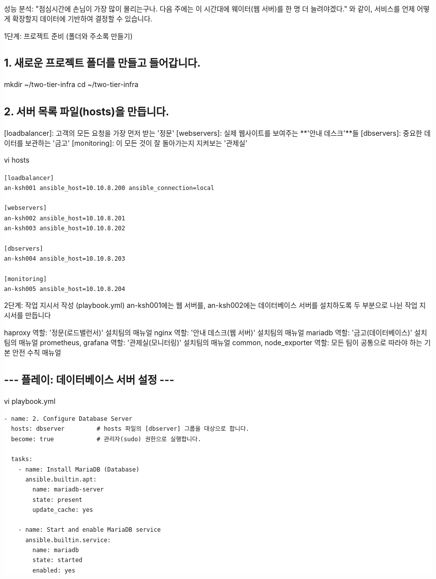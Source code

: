 성능 분석: "점심시간에 손님이 가장 많이 몰리는구나. 다음 주에는 이 시간대에 웨이터(웹 서버)를 한 명 더 늘려야겠다." 와 같이, 서비스를 언제 어떻게 확장할지 데이터에 기반하여 결정할 수 있습니다.


1단계: 프로젝트 준비 (폴더와 주소록 만들기)
## 1. 새로운 프로젝트 폴더를 만들고 들어갑니다.
mkdir ~/two-tier-infra
cd ~/two-tier-infra


## 2. 서버 목록 파일(hosts)을 만듭니다.
[loadbalancer]: 고객의 모든 요청을 가장 먼저 받는 '정문'
[webservers]: 실제 웹사이트를 보여주는 **'안내 데스크'**들
[dbservers]: 중요한 데이터를 보관하는 '금고'
[monitoring]: 이 모든 것이 잘 돌아가는지 지켜보는 '관제실'

vi hosts

```
[loadbalancer]
an-ksh001 ansible_host=10.10.8.200 ansible_connection=local

[webservers]
an-ksh002 ansible_host=10.10.8.201
an-ksh003 ansible_host=10.10.8.202

[dbservers]
an-ksh004 ansible_host=10.10.8.203

[monitoring]
an-ksh005 ansible_host=10.10.8.204
```

2단계: 작업 지시서 작성 (playbook.yml)
an-ksh001에는 웹 서버를, an-ksh002에는 데이터베이스 서버를 설치하도록 두 부분으로 나뉜 작업 지시서를 만듭니다

haproxy 역할: '정문(로드밸런서)' 설치팀의 매뉴얼
nginx 역할: '안내 데스크(웹 서버)' 설치팀의 매뉴얼
mariadb 역할: '금고(데이터베이스)' 설치팀의 매뉴얼
prometheus, grafana 역할: '관제실(모니터링)' 설치팀의 매뉴얼
common, node_exporter 역할: 모든 팀이 공통으로 따라야 하는 기본 안전 수칙 매뉴얼

## --- 플레이: 데이터베이스 서버 설정 ---
vi playbook.yml
```
- name: 2. Configure Database Server
  hosts: dbserver         # hosts 파일의 [dbserver] 그룹을 대상으로 합니다.
  become: true            # 관리자(sudo) 권한으로 실행합니다.

  tasks:
    - name: Install MariaDB (Database)
      ansible.builtin.apt:
        name: mariadb-server
        state: present
        update_cache: yes

    - name: Start and enable MariaDB service
      ansible.builtin.service:
        name: mariadb
        state: started
        enabled: yes
```
